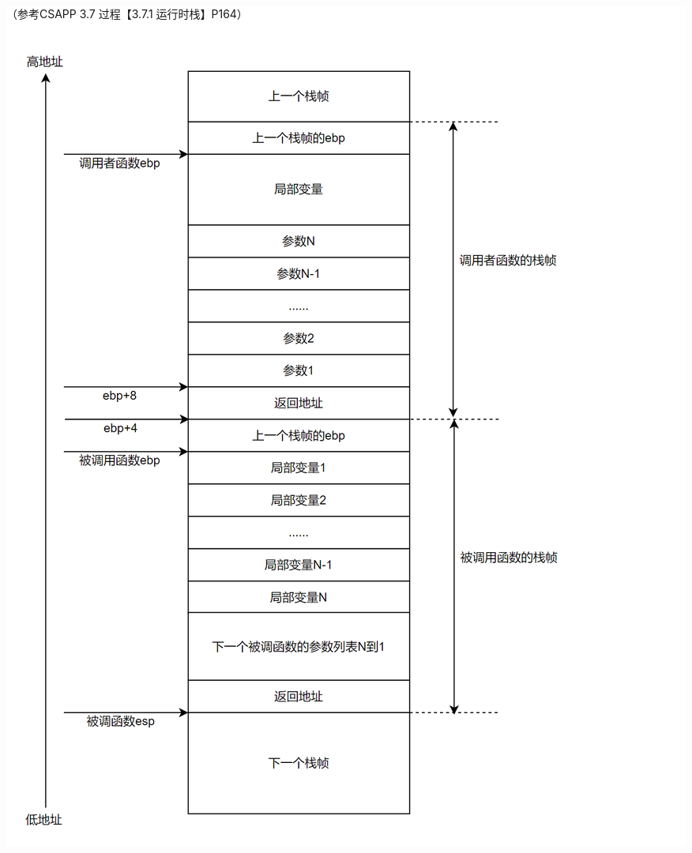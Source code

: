 （参考CSAPP 3.7 过程【3.7.1 运行时栈】P164）

![image-20211108143152821](/assets/blog_res/2022-06-25-%E5%8D%8F%E7%A8%8B%E5%92%8Clibco.assets/image-20211108143152821-16561662645464-16561662696796.png)
